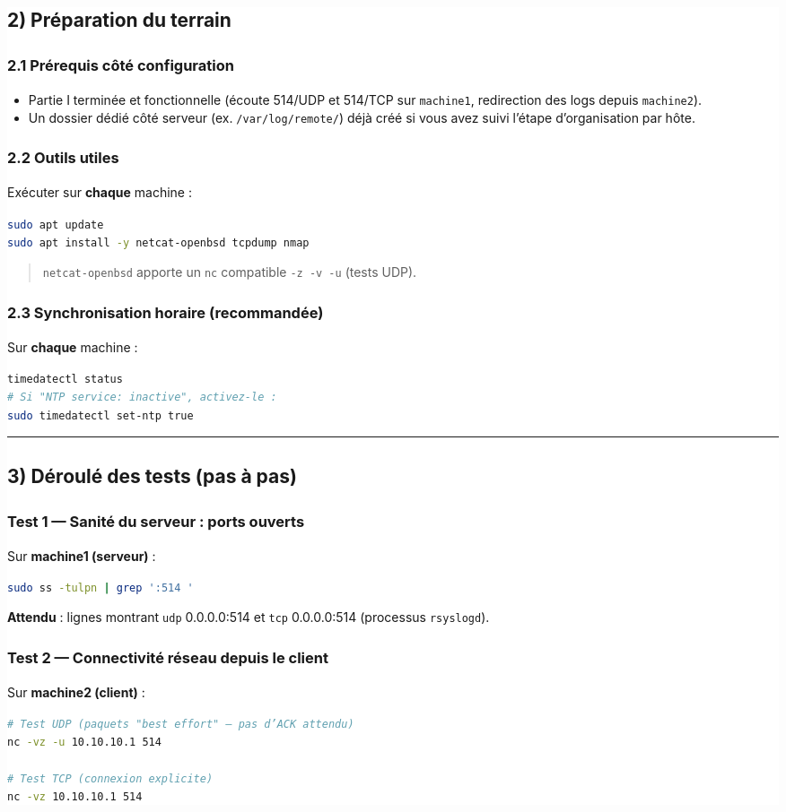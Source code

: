 
## 2) Préparation du terrain

### 2.1 Prérequis côté configuration

* Partie I terminée et fonctionnelle (écoute 514/UDP et 514/TCP sur `machine1`, redirection des logs depuis `machine2`).
* Un dossier dédié côté serveur (ex. `/var/log/remote/`) déjà créé si vous avez suivi l’étape d’organisation par hôte.

### 2.2 Outils utiles

Exécuter sur **chaque** machine :

```bash
sudo apt update
sudo apt install -y netcat-openbsd tcpdump nmap
```

> `netcat-openbsd` apporte un `nc` compatible `-z -v -u` (tests UDP).

### 2.3 Synchronisation horaire (recommandée)

Sur **chaque** machine :

```bash
timedatectl status
# Si "NTP service: inactive", activez-le :
sudo timedatectl set-ntp true
```

---

## 3) Déroulé des tests (pas à pas)

### Test 1 — Sanité du serveur : ports ouverts

Sur **machine1 (serveur)** :

```bash
sudo ss -tulpn | grep ':514 '
```

**Attendu** : lignes montrant `udp` 0.0.0.0:514 et `tcp` 0.0.0.0:514 (processus `rsyslogd`).

### Test 2 — Connectivité réseau depuis le client

Sur **machine2 (client)** :

```bash
# Test UDP (paquets "best effort" — pas d’ACK attendu)
nc -vz -u 10.10.10.1 514

# Test TCP (connexion explicite)
nc -vz 10.10.10.1 514
```
